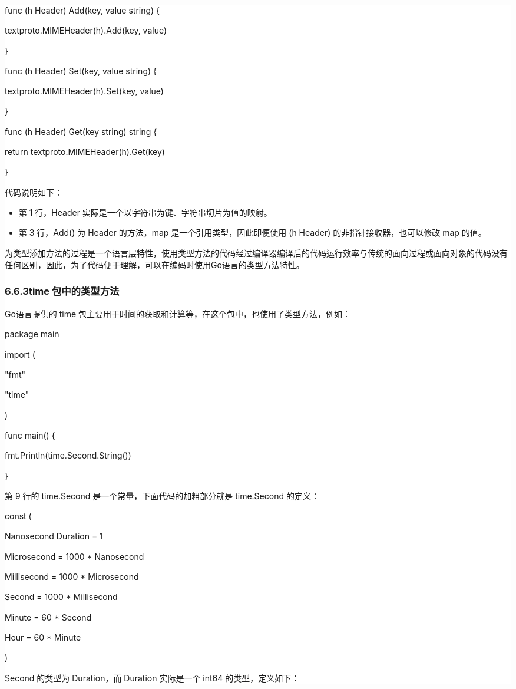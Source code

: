 func (h Header) Add(key, value string) {

textproto.MIMEHeader(h).Add(key, value)

}

func (h Header) Set(key, value string) {

textproto.MIMEHeader(h).Set(key, value)

}

func (h Header) Get(key string) string {

return textproto.MIMEHeader(h).Get(key)

}

代码说明如下：

- 第 1 行，Header 实际是一个以字符串为键、字符串切片为值的映射。

- 第 3 行，Add() 为 Header 的方法，map 是一个引用类型，因此即便使用 (h Header) 的非指针接收器，也可以修改 map 的值。

为类型添加方法的过程是一个语言层特性，使用类型方法的代码经过编译器编译后的代码运行效率与传统的面向过程或面向对象的代码没有任何区别，因此，为了代码便于理解，可以在编码时使用Go语言的类型方法特性。

### 6.6.3time 包中的类型方法

Go语言提供的 time 包主要用于时间的获取和计算等，在这个包中，也使用了类型方法，例如：

package main

import (

"fmt"

"time"

)

func main() {

fmt.Println(time.Second.String())

}

第 9 行的 time.Second 是一个常量，下面代码的加粗部分就是 time.Second 的定义：

const (

Nanosecond Duration = 1

Microsecond = 1000 * Nanosecond

Millisecond = 1000 * Microsecond

Second = 1000 * Millisecond

Minute = 60 * Second

Hour = 60 * Minute

)

Second 的类型为 Duration，而 Duration 实际是一个 int64 的类型，定义如下：

